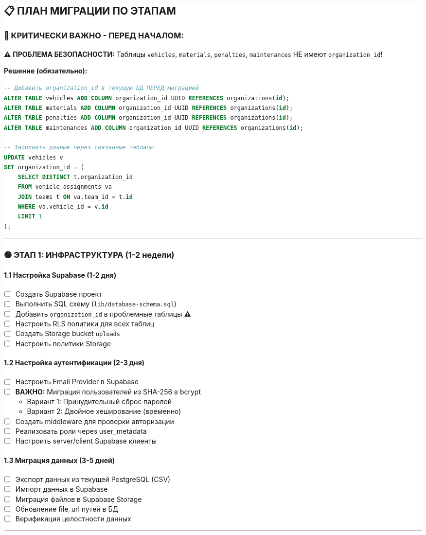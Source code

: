 
## 📋 ПЛАН МИГРАЦИИ ПО ЭТАПАМ

### 🔴 КРИТИЧЕСКИ ВАЖНО - ПЕРЕД НАЧАЛОМ:
⚠️ **ПРОБЛЕМА БЕЗОПАСНОСТИ:** Таблицы `vehicles`, `materials`, `penalties`, `maintenances` НЕ имеют `organization_id`!

**Решение (обязательно):**
```sql
-- Добавить organization_id в текущую БД ПЕРЕД миграцией
ALTER TABLE vehicles ADD COLUMN organization_id UUID REFERENCES organizations(id);
ALTER TABLE materials ADD COLUMN organization_id UUID REFERENCES organizations(id);
ALTER TABLE penalties ADD COLUMN organization_id UUID REFERENCES organizations(id);
ALTER TABLE maintenances ADD COLUMN organization_id UUID REFERENCES organizations(id);

-- Заполнить данные через связанные таблицы
UPDATE vehicles v
SET organization_id = (
    SELECT DISTINCT t.organization_id
    FROM vehicle_assignments va
    JOIN teams t ON va.team_id = t.id
    WHERE va.vehicle_id = v.id
    LIMIT 1
);
```

---

### 🟢 ЭТАП 1: ИНФРАСТРУКТУРА (1-2 недели)

#### 1.1 Настройка Supabase (1-2 дня)
- [ ] Создать Supabase проект
- [ ] Выполнить SQL схему (`lib/database-schema.sql`)
- [ ] Добавить `organization_id` в проблемные таблицы ⚠️
- [ ] Настроить RLS политики для всех таблиц
- [ ] Создать Storage bucket `uploads`
- [ ] Настроить политики Storage

#### 1.2 Настройка аутентификации (2-3 дня)
- [ ] Настроить Email Provider в Supabase
- [ ] **ВАЖНО:** Миграция пользователей из SHA-256 в bcrypt
  - Вариант 1: Принудительный сброс паролей
  - Вариант 2: Двойное хеширование (временно)
- [ ] Создать middleware для проверки авторизации
- [ ] Реализовать роли через user_metadata
- [ ] Настроить server/client Supabase клиенты

#### 1.3 Миграция данных (3-5 дней)
- [ ] Экспорт данных из текущей PostgreSQL (CSV)
- [ ] Импорт данных в Supabase
- [ ] Миграция файлов в Supabase Storage
- [ ] Обновление file_url путей в БД
- [ ] Верификация целостности данных

---